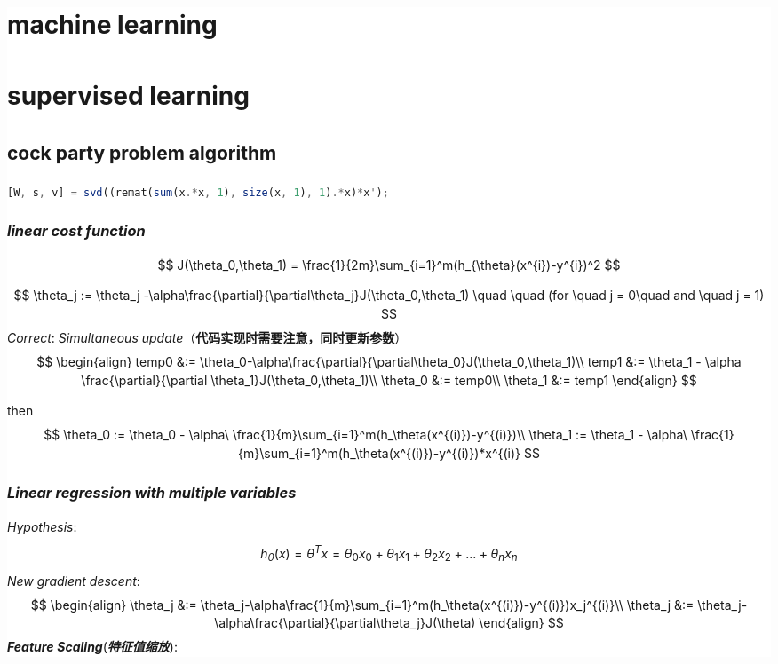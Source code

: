 # machine learning

# supervised learning

## cock party problem algorithm
```octave
[W, s, v] = svd((remat(sum(x.*x, 1), size(x, 1), 1).*x)*x');
```
### *linear* *cost* *function*

$$
J(\theta_0,\theta_1) = \frac{1}{2m}\sum_{i=1}^m(h_{\theta}(x^{i})-y^{i})^2
$$


$$
\theta_j := \theta_j -\alpha\frac{\partial}{\partial\theta_j}J(\theta_0,\theta_1)    
\quad \quad (for \quad j = 0\quad and \quad j = 1)
$$
*Correct*: *Simultaneous* *update*（**代码实现时需要注意，同时更新参数**）
$$
\begin{align}
temp0 &:= \theta_0-\alpha\frac{\partial}{\partial\theta_0}J(\theta_0,\theta_1)\\
temp1 &:= \theta_1 - \alpha \frac{\partial}{\partial \theta_1}J(\theta_0,\theta_1)\\
\theta_0 &:= temp0\\
\theta_1 &:= temp1
\end{align}
$$

then
$$
\theta_0 := \theta_0 - \alpha\ \frac{1}{m}\sum_{i=1}^m(h_\theta(x^{(i)})-y^{(i)})\\
\theta_1 := \theta_1 - \alpha\ \frac{1}{m}\sum_{i=1}^m(h_\theta(x^{(i)})-y^{(i)})*x^{(i)}
$$

### *Linear* *regression* *with* ***multiple* *variables***

*Hypothesis*:
$$
h_\theta(x) = \theta^Tx = \theta_0x_0+\theta_1x_1+\theta_2x_2 +...+\theta_nx_n
$$
*New* *gradient* *descent*:
$$
\begin{align}
\theta_j &:= \theta_j-\alpha\frac{1}{m}\sum_{i=1}^m(h_\theta(x^{(i)})-y^{(i)})x_j^{(i)}\\
\theta_j &:= \theta_j-\alpha\frac{\partial}{\partial\theta_j}J(\theta)
\end{align}
$$
***Feature*** ***Scaling***(***特征值缩放***):
